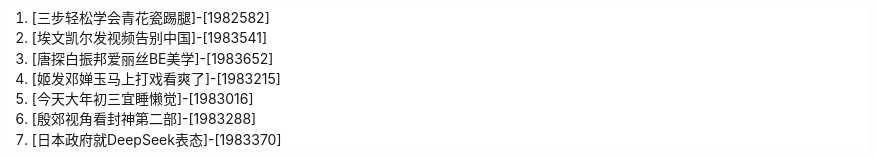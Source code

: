 1. [三步轻松学会青花瓷踢腿]-[1982582]
1. [埃文凯尔发视频告别中国]-[1983541]
1. [唐探白振邦爱丽丝BE美学]-[1983652]
1. [姬发邓婵玉马上打戏看爽了]-[1983215]
1. [今天大年初三宜睡懒觉]-[1983016]
1. [殷郊视角看封神第二部]-[1983288]
1. [日本政府就DeepSeek表态]-[1983370]
